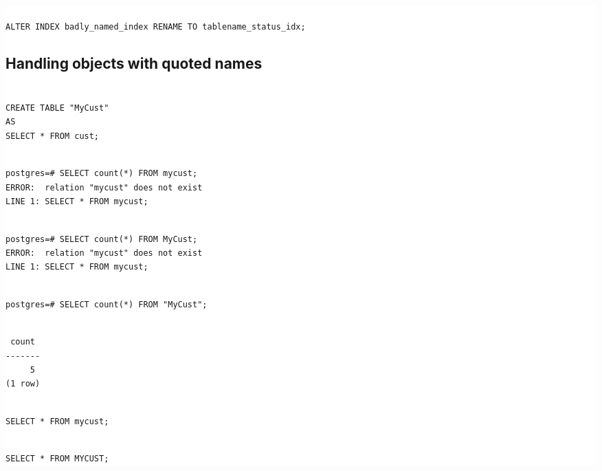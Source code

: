 ```

ALTER INDEX badly_named_index RENAME TO tablename_status_idx;

```

## Handling objects with quoted names

```

CREATE TABLE "MyCust"
AS
SELECT * FROM cust;

```

```

postgres=# SELECT count(*) FROM mycust;
ERROR:  relation "mycust" does not exist
LINE 1: SELECT * FROM mycust;

```

```

postgres=# SELECT count(*) FROM MyCust;
ERROR:  relation "mycust" does not exist
LINE 1: SELECT * FROM mycust;

```

```

postgres=# SELECT count(*) FROM "MyCust";

```

```

 count
-------
     5
(1 row)

```

```

SELECT * FROM mycust;

```

```

SELECT * FROM MYCUST;

```

